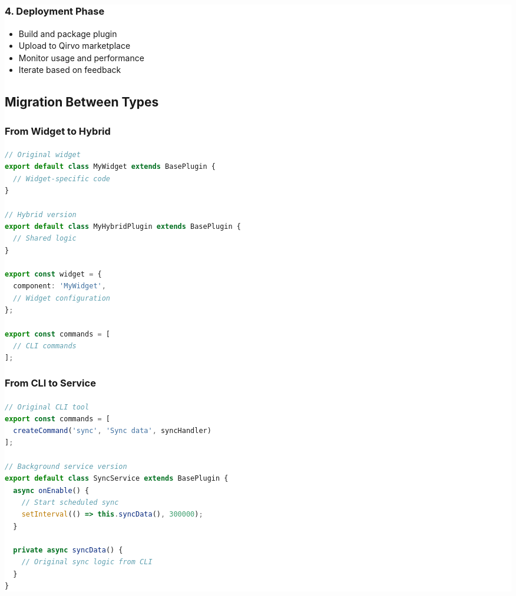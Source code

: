 ### 4. Deployment Phase
- Build and package plugin
- Upload to Qirvo marketplace
- Monitor usage and performance
- Iterate based on feedback

## Migration Between Types

### From Widget to Hybrid
```typescript
// Original widget
export default class MyWidget extends BasePlugin {
  // Widget-specific code
}

// Hybrid version
export default class MyHybridPlugin extends BasePlugin {
  // Shared logic
}

export const widget = {
  component: 'MyWidget',
  // Widget configuration
};

export const commands = [
  // CLI commands
];
```

### From CLI to Service
```typescript
// Original CLI tool
export const commands = [
  createCommand('sync', 'Sync data', syncHandler)
];

// Background service version
export default class SyncService extends BasePlugin {
  async onEnable() {
    // Start scheduled sync
    setInterval(() => this.syncData(), 300000);
  }
  
  private async syncData() {
    // Original sync logic from CLI
  }
}
```
